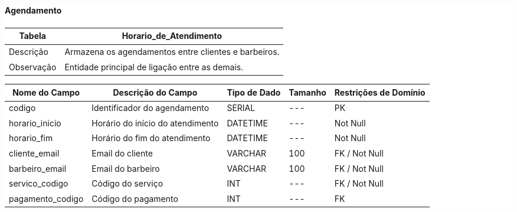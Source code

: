 
#### Agendamento

| Tabela     | Horario_de_Atendimento                               |
| ---------- | ---------------------------------------------------- |
| Descrição  | Armazena os agendamentos entre clientes e barbeiros. |
| Observação | Entidade principal de ligação entre as demais.       |

| Nome do Campo    | Descrição do Campo               | Tipo de Dado | Tamanho | Restrições de Domínio |
| ---------------- | -------------------------------- | ------------ | ------- | --------------------- |
| codigo           | Identificador do agendamento     | SERIAL       | ---     | PK                    |
| horario_inicio   | Horário do início do atendimento | DATETIME     | ---     | Not Null              |
| horario_fim      | Horário do fim do atendimento    | DATETIME     | ---     | Not Null              |
| cliente_email    | Email do cliente                 | VARCHAR      | 100     | FK / Not Null         |
| barbeiro_email   | Email do barbeiro                | VARCHAR      | 100     | FK / Not Null         |
| servico_codigo   | Código do serviço                | INT          | ---     | FK / Not Null         |
| pagamento_codigo | Código do pagamento              | INT          | ---     | FK                    |
